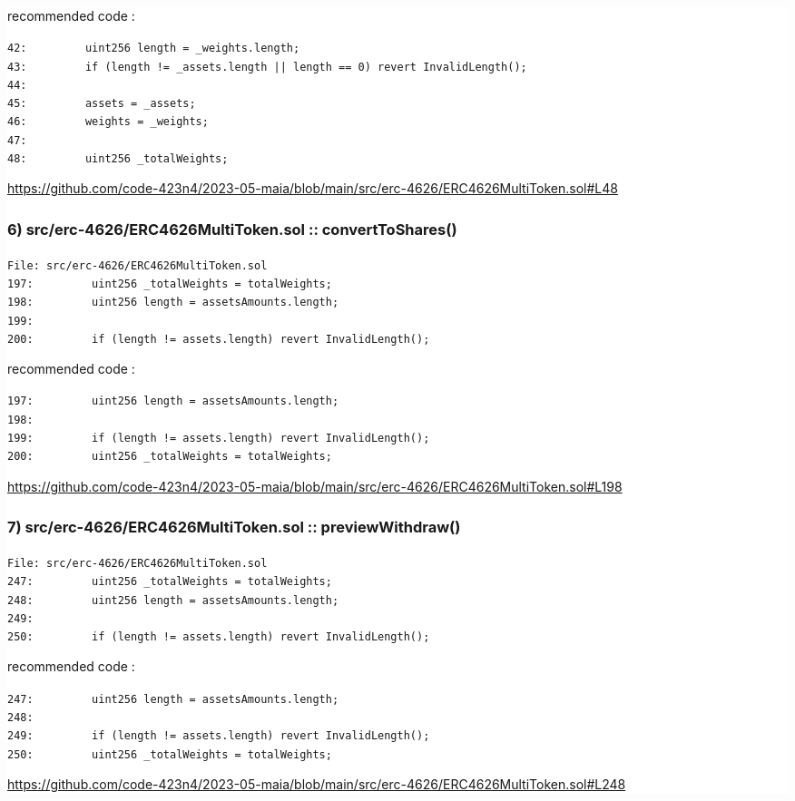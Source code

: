 recommended code :

```solidity
42:         uint256 length = _weights.length;
43:         if (length != _assets.length || length == 0) revert InvalidLength();
44:         
45:         assets = _assets;
46:         weights = _weights;
47: 
48:         uint256 _totalWeights;
```

https://github.com/code-423n4/2023-05-maia/blob/main/src/erc-4626/ERC4626MultiToken.sol#L48

### 6) src/erc-4626/ERC4626MultiToken.sol :: convertToShares()

```solidity
File: src/erc-4626/ERC4626MultiToken.sol
197:         uint256 _totalWeights = totalWeights;
198:         uint256 length = assetsAmounts.length;
199: 
200:         if (length != assets.length) revert InvalidLength();
```

recommended code :

```solidity
197:         uint256 length = assetsAmounts.length;
198: 
199:         if (length != assets.length) revert InvalidLength();
200:         uint256 _totalWeights = totalWeights;
```


https://github.com/code-423n4/2023-05-maia/blob/main/src/erc-4626/ERC4626MultiToken.sol#L198

### 7) src/erc-4626/ERC4626MultiToken.sol :: previewWithdraw()

```solidity
File: src/erc-4626/ERC4626MultiToken.sol
247:         uint256 _totalWeights = totalWeights;
248:         uint256 length = assetsAmounts.length;
249: 
250:         if (length != assets.length) revert InvalidLength();
```

recommended code :

```solidity
247:         uint256 length = assetsAmounts.length;
248: 
249:         if (length != assets.length) revert InvalidLength();
250:         uint256 _totalWeights = totalWeights;
```

https://github.com/code-423n4/2023-05-maia/blob/main/src/erc-4626/ERC4626MultiToken.sol#L248
